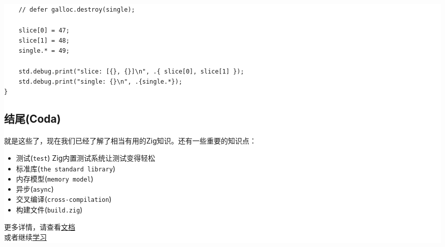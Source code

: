 ```zig
    // defer galloc.destroy(single);

    slice[0] = 47;
    slice[1] = 48;
    single.* = 49;

    std.debug.print("slice: [{}, {}]\n", .{ slice[0], slice[1] });
    std.debug.print("single: {}\n", .{single.*});
}
```


## 结尾(Coda)
就是这些了，现在我们已经了解了相当有用的Zig知识。还有一些重要的知识点：
- 测试(`test`) Zig内置测试系统让测试变得轻松
- 标准库(`the standard library`)
- 内存模型(`memory model`)
- 异步(`async`)
- 交叉编译(`cross-compilation`)
- 构建文件(`build.zig`)

更多详情，请查看[文档](https://ziglang.org/documentation/master/)  
或者继续[学习](https://ziglearn.org/)
